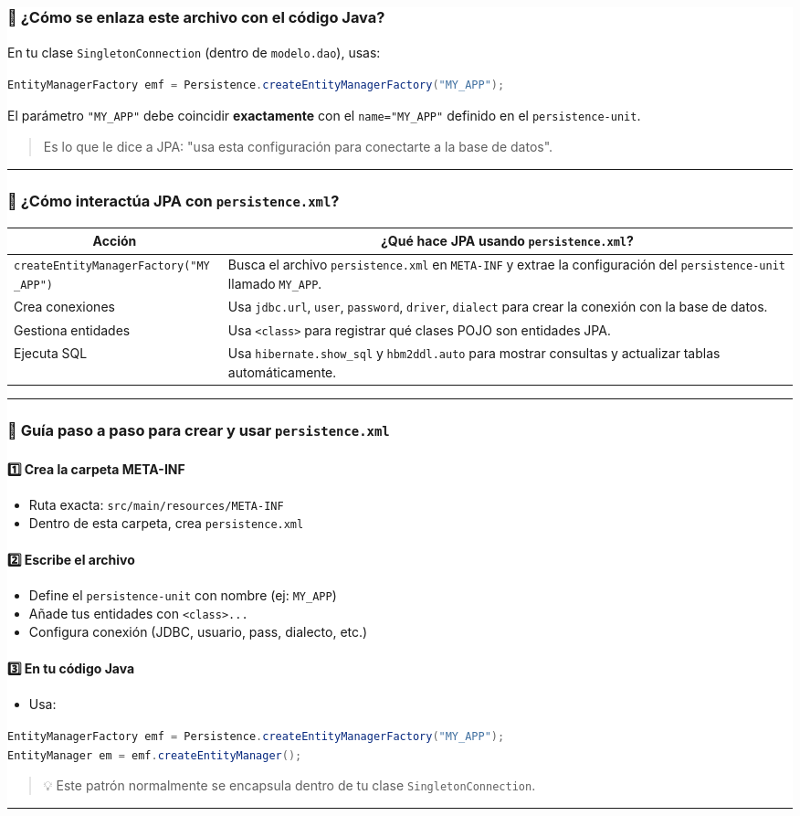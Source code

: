 
### 🔑 **¿Cómo se enlaza este archivo con el código Java?**

En tu clase `SingletonConnection` (dentro de `modelo.dao`), usas:

```java
EntityManagerFactory emf = Persistence.createEntityManagerFactory("MY_APP");
```

El parámetro `"MY_APP"` debe coincidir **exactamente** con el `name="MY_APP"` definido en el `persistence-unit`.

> Es lo que le dice a JPA: "usa esta configuración para conectarte a la base de datos".

---

### 🧠 **¿Cómo interactúa JPA con `persistence.xml`?**

| Acción                                 | ¿Qué hace JPA usando `persistence.xml`?                                                                             |
| -------------------------------------- | ------------------------------------------------------------------------------------------------------------------- |
| `createEntityManagerFactory("MY_APP")` | Busca el archivo `persistence.xml` en `META-INF` y extrae la configuración del `persistence-unit` llamado `MY_APP`. |
| Crea conexiones                        | Usa `jdbc.url`, `user`, `password`, `driver`, `dialect` para crear la conexión con la base de datos.                |
| Gestiona entidades                     | Usa `<class>` para registrar qué clases POJO son entidades JPA.                                                     |
| Ejecuta SQL                            | Usa `hibernate.show_sql` y `hbm2ddl.auto` para mostrar consultas y actualizar tablas automáticamente.               |

---

### 🚀 **Guía paso a paso para crear y usar `persistence.xml`**

#### **1️⃣ Crea la carpeta META-INF**

* Ruta exacta: `src/main/resources/META-INF`
* Dentro de esta carpeta, crea `persistence.xml`

#### **2️⃣ Escribe el archivo**

* Define el `persistence-unit` con nombre (ej: `MY_APP`)
* Añade tus entidades con `<class>...`
* Configura conexión (JDBC, usuario, pass, dialecto, etc.)

#### **3️⃣ En tu código Java**

* Usa:

```java
EntityManagerFactory emf = Persistence.createEntityManagerFactory("MY_APP");
EntityManager em = emf.createEntityManager();
```

> 💡 Este patrón normalmente se encapsula dentro de tu clase `SingletonConnection`.

---
